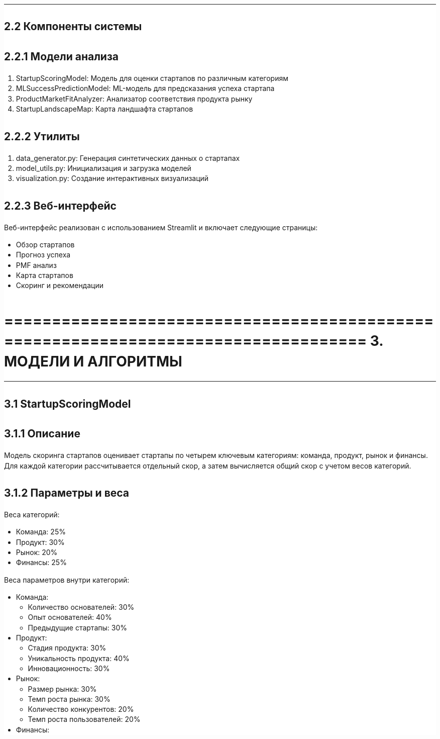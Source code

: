----------------------------------------------------------------------------------
2.2 Компоненты системы
----------------------------------------------------------------------------------

2.2.1 Модели анализа
--------------------

1. StartupScoringModel: Модель для оценки стартапов по различным категориям
2. MLSuccessPredictionModel: ML-модель для предсказания успеха стартапа
3. ProductMarketFitAnalyzer: Анализатор соответствия продукта рынку
4. StartupLandscapeMap: Карта ландшафта стартапов

2.2.2 Утилиты
-------------

1. data_generator.py: Генерация синтетических данных о стартапах
2. model_utils.py: Инициализация и загрузка моделей
3. visualization.py: Создание интерактивных визуализаций

2.2.3 Веб-интерфейс
------------------

Веб-интерфейс реализован с использованием Streamlit и включает следующие страницы:
- Обзор стартапов
- Прогноз успеха
- PMF анализ
- Карта стартапов
- Скоринг и рекомендации

===================================================================================
3. МОДЕЛИ И АЛГОРИТМЫ
===================================================================================

----------------------------------------------------------------------------------
3.1 StartupScoringModel
----------------------------------------------------------------------------------

3.1.1 Описание
--------------

Модель скоринга стартапов оценивает стартапы по четырем ключевым категориям: команда, 
продукт, рынок и финансы. Для каждой категории рассчитывается отдельный скор, а затем 
вычисляется общий скор с учетом весов категорий.

3.1.2 Параметры и веса
---------------------

Веса категорий:
- Команда: 25%
- Продукт: 30%
- Рынок: 20%
- Финансы: 25%

Веса параметров внутри категорий:
- Команда:
  - Количество основателей: 30%
  - Опыт основателей: 40%
  - Предыдущие стартапы: 30%
- Продукт:
  - Стадия продукта: 30%
  - Уникальность продукта: 40%
  - Инновационность: 30%
- Рынок:
  - Размер рынка: 30%
  - Темп роста рынка: 30%
  - Количество конкурентов: 20%
  - Темп роста пользователей: 20%
- Финансы: